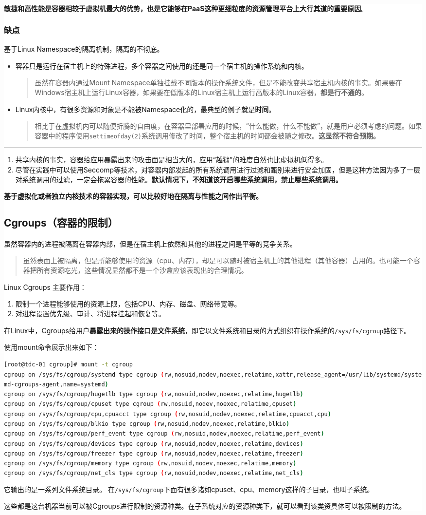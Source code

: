 **敏捷和高性能是容器相较于虚拟机最大的优势，也是它能够在PaaS这种更细粒度的资源管理平台上大行其道的重要原因**。

### 缺点

基于Linux Namespace的隔离机制，隔离的不彻底。

- 容器只是运行在宿主机上的特殊进程，多个容器之间使用的还是同一个宿主机的操作系统和内核。
  
  > 虽然在容器内通过Mount Namespace单独挂载不同版本的操作系统文件，但是不能改变共享宿主机内核的事实。如果要在Windows宿主机上运行Linux容器，如果要在低版本的Linux宿主机上运行高版本的Linux容器，**都是行不通的**。

- Linux内核中，有很多资源和对象是不能被Namespace化的，最典型的例子就是**时间**。

  > 相比于在虚拟机内可以随便折腾的自由度，在容器里部署应用的时候，“什么能做，什么不能做”，就是用户必须考虑的问题。如果容器中的程序使用`settimeofday(2)`系统调用修改了时间，整个宿主机的时间都会被随之修改。**这显然不符合预期。**

---

1. 共享内核的事实，容器给应用暴露出来的攻击面是相当大的，应用“越狱”的难度自然也比虚拟机低得多。
2. 尽管在实践中可以使用Seccomp等技术，对容器内部发起的所有系统调用进行过滤和甄别来进行安全加固，但是这种方法因为多了一层对系统调用的过滤，一定会拖累容器的性能。**默认情况下，不知道该开启哪些系统调用，禁止哪些系统调用。**

**基于虚拟化或者独立内核技术的容器实现，可以比较好地在隔离与性能之间作出平衡。**

## Cgroups（容器的限制）

虽然容器内的进程被隔离在容器内部，但是在宿主机上依然和其他的进程之间是平等的竞争关系。
> 虽然表面上被隔离，但是所能够使用的资源（cpu、内存），却是可以随时被宿主机上的其他进程（其他容器）占用的。也可能一个容器把所有资源吃光，这些情况显然都不是一个沙盒应该表现出的合理情况。

Linux Cgroups 主要作用：

1. 限制一个进程能够使用的资源上限，包括CPU、内存、磁盘、网络带宽等。
2. 对进程设置优先级、审计、将进程挂起和恢复等。

在Linux中，Cgroups给用户**暴露出来的操作接口是文件系统**，即它以文件系统和目录的方式组织在操作系统的`/sys/fs/cgroup`路径下。

使用mount命令展示出来如下：

```bash
[root@tdc-01 cgroup]# mount -t cgroup
cgroup on /sys/fs/cgroup/systemd type cgroup (rw,nosuid,nodev,noexec,relatime,xattr,release_agent=/usr/lib/systemd/systemd-cgroups-agent,name=systemd)
cgroup on /sys/fs/cgroup/hugetlb type cgroup (rw,nosuid,nodev,noexec,relatime,hugetlb)
cgroup on /sys/fs/cgroup/cpuset type cgroup (rw,nosuid,nodev,noexec,relatime,cpuset)
cgroup on /sys/fs/cgroup/cpu,cpuacct type cgroup (rw,nosuid,nodev,noexec,relatime,cpuacct,cpu)
cgroup on /sys/fs/cgroup/blkio type cgroup (rw,nosuid,nodev,noexec,relatime,blkio)
cgroup on /sys/fs/cgroup/perf_event type cgroup (rw,nosuid,nodev,noexec,relatime,perf_event)
cgroup on /sys/fs/cgroup/devices type cgroup (rw,nosuid,nodev,noexec,relatime,devices)
cgroup on /sys/fs/cgroup/freezer type cgroup (rw,nosuid,nodev,noexec,relatime,freezer)
cgroup on /sys/fs/cgroup/memory type cgroup (rw,nosuid,nodev,noexec,relatime,memory)
cgroup on /sys/fs/cgroup/net_cls type cgroup (rw,nosuid,nodev,noexec,relatime,net_cls)
```

它输出的是一系列文件系统目录。
在`/sys/fs/cgroup`下面有很多诸如cpuset、cpu、memory这样的子目录，也叫子系统。

这些都是这台机器当前可以被Cgroups进行限制的资源种类。在子系统对应的资源种类下，就可以看到该类资具体可以被限制的方法。
